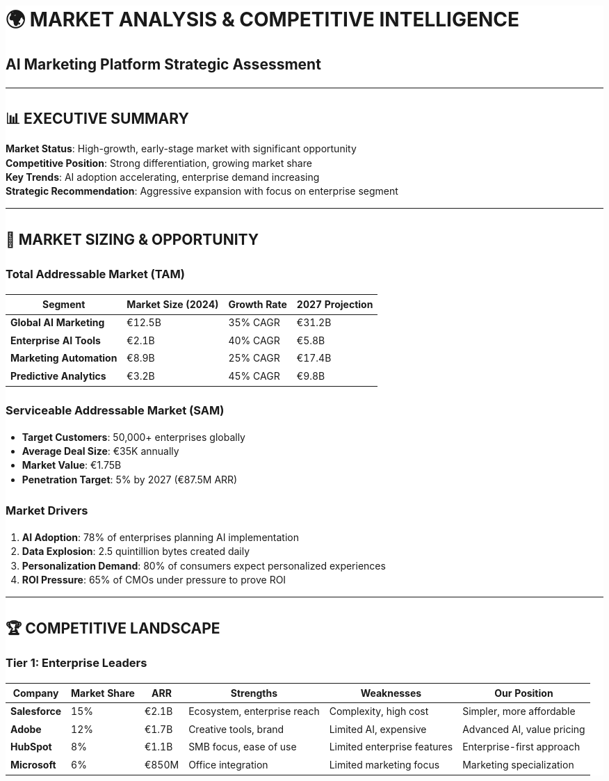# 🌍 MARKET ANALYSIS & COMPETITIVE INTELLIGENCE
## AI Marketing Platform Strategic Assessment

---

## 📊 **EXECUTIVE SUMMARY**

**Market Status**: High-growth, early-stage market with significant opportunity  
**Competitive Position**: Strong differentiation, growing market share  
**Key Trends**: AI adoption accelerating, enterprise demand increasing  
**Strategic Recommendation**: Aggressive expansion with focus on enterprise segment  

---

## 🎯 **MARKET SIZING & OPPORTUNITY**

### **Total Addressable Market (TAM)**
| Segment | Market Size (2024) | Growth Rate | 2027 Projection |
|---------|-------------------|-------------|-----------------|
| **Global AI Marketing** | €12.5B | 35% CAGR | €31.2B |
| **Enterprise AI Tools** | €2.1B | 40% CAGR | €5.8B |
| **Marketing Automation** | €8.9B | 25% CAGR | €17.4B |
| **Predictive Analytics** | €3.2B | 45% CAGR | €9.8B |

### **Serviceable Addressable Market (SAM)**
- **Target Customers**: 50,000+ enterprises globally
- **Average Deal Size**: €35K annually
- **Market Value**: €1.75B
- **Penetration Target**: 5% by 2027 (€87.5M ARR)

### **Market Drivers**
1. **AI Adoption**: 78% of enterprises planning AI implementation
2. **Data Explosion**: 2.5 quintillion bytes created daily
3. **Personalization Demand**: 80% of consumers expect personalized experiences
4. **ROI Pressure**: 65% of CMOs under pressure to prove ROI

---

## 🏆 **COMPETITIVE LANDSCAPE**

### **Tier 1: Enterprise Leaders**
| Company | Market Share | ARR | Strengths | Weaknesses | Our Position |
|---------|--------------|-----|-----------|------------|--------------|
| **Salesforce** | 15% | €2.1B | Ecosystem, enterprise reach | Complexity, high cost | Simpler, more affordable |
| **Adobe** | 12% | €1.7B | Creative tools, brand | Limited AI, expensive | Advanced AI, value pricing |
| **HubSpot** | 8% | €1.1B | SMB focus, ease of use | Limited enterprise features | Enterprise-first approach |
| **Microsoft** | 6% | €850M | Office integration | Limited marketing focus | Marketing specialization |
